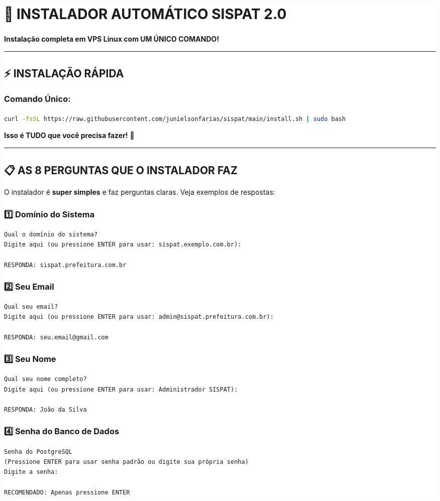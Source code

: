 # 🚀 INSTALADOR AUTOMÁTICO SISPAT 2.0

**Instalação completa em VPS Linux com UM ÚNICO COMANDO!**

---

## ⚡ **INSTALAÇÃO RÁPIDA**

### **Comando Único:**
```bash
curl -fsSL https://raw.githubusercontent.com/junielsonfarias/sispat/main/install.sh | sudo bash
```

**Isso é TUDO que você precisa fazer!** 🎉

---

## 📋 **AS 8 PERGUNTAS QUE O INSTALADOR FAZ**

O instalador é **super simples** e faz perguntas claras. Veja exemplos de respostas:

### **1️⃣ Domínio do Sistema**
```
Qual o domínio do sistema?
Digite aqui (ou pressione ENTER para usar: sispat.exemplo.com.br):

RESPONDA: sispat.prefeitura.com.br
```

### **2️⃣ Seu Email**
```
Qual seu email?
Digite aqui (ou pressione ENTER para usar: admin@sispat.prefeitura.com.br):

RESPONDA: seu.email@gmail.com
```

### **3️⃣ Seu Nome**
```
Qual seu nome completo?
Digite aqui (ou pressione ENTER para usar: Administrador SISPAT):

RESPONDA: João da Silva
```

### **4️⃣ Senha do Banco de Dados**
```
Senha do PostgreSQL
(Pressione ENTER para usar senha padrão ou digite sua própria senha)
Digite a senha:

RECOMENDADO: Apenas pressione ENTER
```
